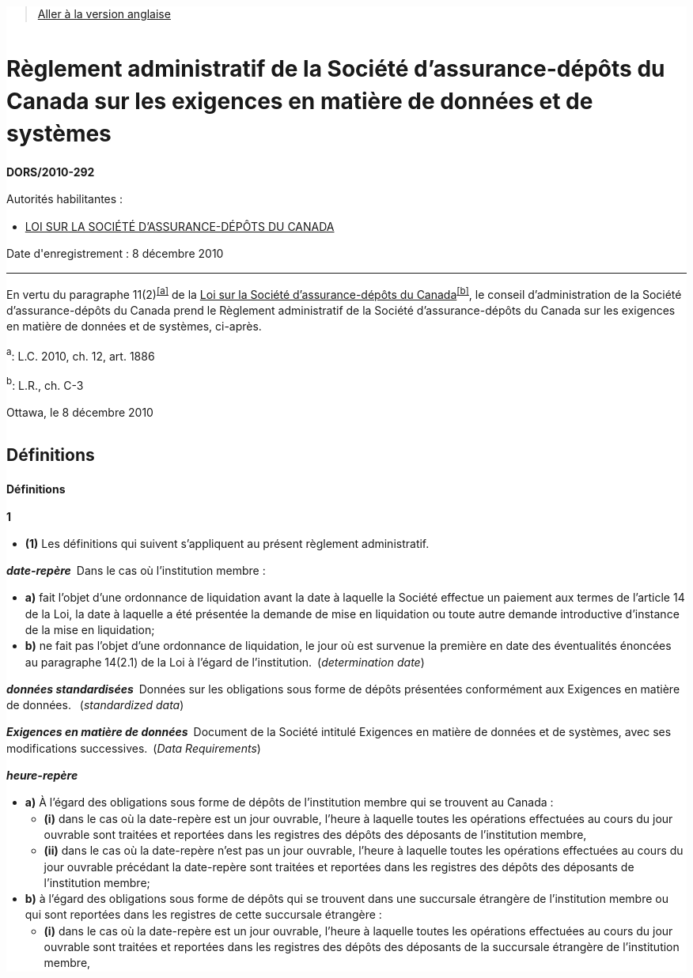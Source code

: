 > [Aller à la version anglaise](/en/Regulations/Statutory%20Orders%20and%20Regulations/2010/292.md)

# Règlement administratif de la Société d’assurance-dépôts du Canada sur les exigences en matière de données et de systèmes

**DORS/2010-292**

Autorités habilitantes : 
- [LOI SUR LA SOCIÉTÉ D’ASSURANCE-DÉPÔTS DU CANADA](/fr/Lois/Lois%20révisées%20du%20Canada/C/C-3.md)

Date d'enregistrement : 8 décembre 2010

----------

En vertu du paragraphe 11(2)<sup><a href='#nbp_81000-2-658_hq_9177'>[a]</a></sup> de la [Loi sur la Société d’assurance-dépôts du Canada](/fr/Lois/Lois%20révisées%20du%20Canada/C/C-3.md)<sup><a href='#nbp_81000-2-658_hq_9178'>[b]</a></sup>, le conseil d’administration de la Société d’assurance-dépôts du Canada prend le Règlement administratif de la Société d’assurance-dépôts du Canada sur les exigences en matière de données et de systèmes, ci-après.

<a name='nbp_81000-2-658_hq_9177'><sup>a</sup></a>: L.C. 2010, ch. 12, art. 1886<br />

<a name='nbp_81000-2-658_hq_9178'><sup>b</sup></a>: L.R., ch. C-3<br />

Ottawa, le 8 décembre 2010




## Définitions



**Définitions**

**1** 

- **(1)** Les définitions qui suivent s’appliquent au présent règlement administratif.

***date-repère*** Dans le cas où l’institution membre :
- **a)** fait l’objet d’une ordonnance de liquidation avant la date à laquelle la Société effectue un paiement aux termes de l’article 14 de la Loi, la date à laquelle a été présentée la demande de mise en liquidation ou toute autre demande introductive d’instance de la mise en liquidation;
- **b)** ne fait pas l’objet d’une ordonnance de liquidation, le jour où est survenue la première en date des éventualités énoncées au paragraphe 14(2.1) de la Loi à l’égard de l’institution. (*determination date*)

***données standardisées*** Données sur les obligations sous forme de dépôts présentées conformément aux Exigences en matière de données.  (*standardized data*)

***Exigences en matière de données*** Document de la Société intitulé Exigences en matière de données et de systèmes, avec ses modifications successives. (*Data Requirements*)

***heure-repère***
- **a)** À l’égard des obligations sous forme de dépôts de l’institution membre qui se trouvent au Canada :
	- **(i)** dans le cas où la date-repère est un jour ouvrable, l’heure à laquelle toutes les opérations effectuées au cours du jour ouvrable sont traitées et reportées dans les registres des dépôts des déposants de l’institution membre,
	- **(ii)** dans le cas où la date-repère n’est pas un jour ouvrable, l’heure à laquelle toutes les opérations effectuées au cours du jour ouvrable précédant la date-repère sont traitées et reportées dans les registres des dépôts des déposants de l’institution membre;
- **b)** à l’égard des obligations sous forme de dépôts qui se trouvent dans une succursale étrangère de l’institution membre ou qui sont reportées dans les registres de cette succursale étrangère :
	- **(i)** dans le cas où la date-repère est un jour ouvrable, l’heure à laquelle toutes les opérations effectuées au cours du jour ouvrable sont traitées et reportées dans les registres des dépôts des déposants de la succursale étrangère de l’institution membre,